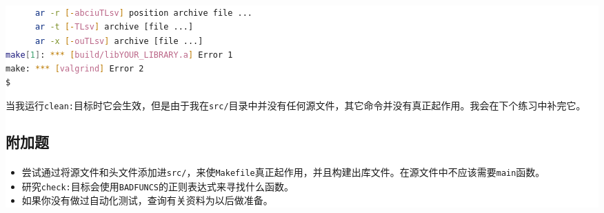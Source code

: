 ```sh
      ar -r [-abciuTLsv] position archive file ...
      ar -t [-TLsv] archive [file ...]
      ar -x [-ouTLsv] archive [file ...]
make[1]: *** [build/libYOUR_LIBRARY.a] Error 1
make: *** [valgrind] Error 2
$
```

当我运行`clean:`目标时它会生效，但是由于我在`src/`目录中并没有任何源文件，其它命令并没有真正起作用。我会在下个练习中补完它。

## 附加题

+ 尝试通过将源文件和头文件添加进`src/`，来使`Makefile`真正起作用，并且构建出库文件。在源文件中不应该需要`main`函数。
+ 研究`check:`目标会使用`BADFUNCS`的正则表达式来寻找什么函数。
+ 如果你没有做过自动化测试，查询有关资料为以后做准备。
